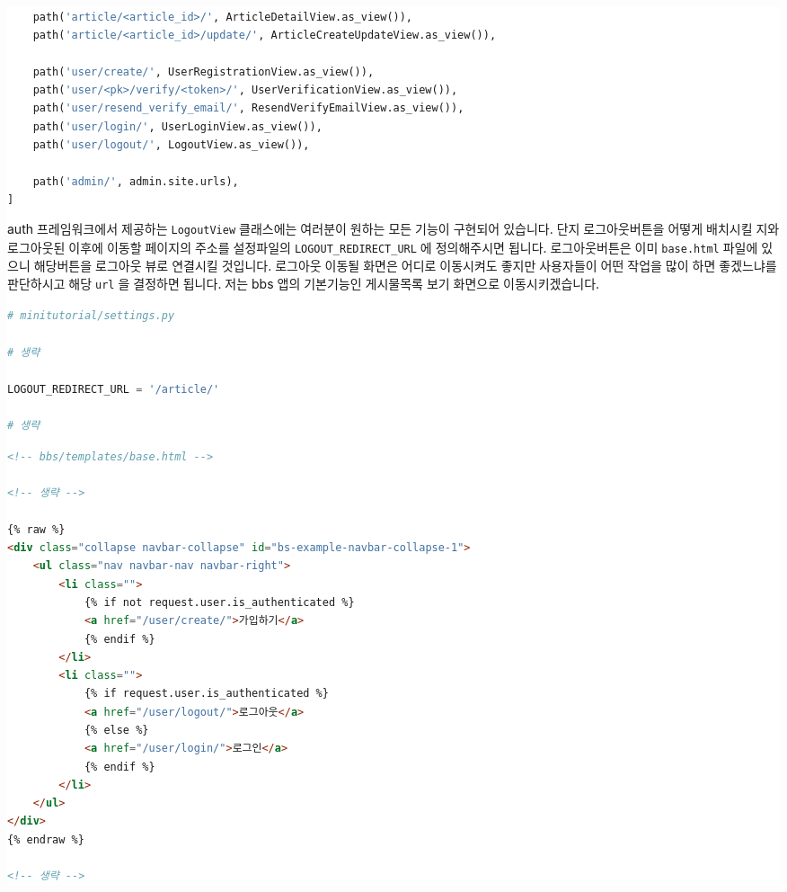 ```python
    path('article/<article_id>/', ArticleDetailView.as_view()),
    path('article/<article_id>/update/', ArticleCreateUpdateView.as_view()),

    path('user/create/', UserRegistrationView.as_view()),
    path('user/<pk>/verify/<token>/', UserVerificationView.as_view()),
    path('user/resend_verify_email/', ResendVerifyEmailView.as_view()),
    path('user/login/', UserLoginView.as_view()),
    path('user/logout/', LogoutView.as_view()),

    path('admin/', admin.site.urls),
]
```

auth 프레임워크에서 제공하는 `LogoutView` 클래스에는 여러분이 원하는 모든 기능이 구현되어 있습니다. 단지 로그아웃버튼을 어떻게 배치시킬 지와 로그아웃된 이후에 이동할 페이지의 주소를 설정파일의 `LOGOUT_REDIRECT_URL` 에 정의해주시면 됩니다. 로그아웃버튼은 이미 `base.html` 파일에 있으니 해당버튼을 로그아웃 뷰로 연결시킬 것입니다. 로그아웃 이동될 화면은 어디로 이동시켜도 좋지만 사용자들이 어떤 작업을 많이 하면 좋겠느냐를 판단하시고 해당 `url` 을 결정하면 됩니다. 저는 bbs 앱의 기본기능인 게시물목록 보기 화면으로 이동시키겠습니다.
```python
# minitutorial/settings.py

# 생략

LOGOUT_REDIRECT_URL = '/article/'

# 생략
```

```html
<!-- bbs/templates/base.html -->

<!-- 생략 -->

{% raw %}
<div class="collapse navbar-collapse" id="bs-example-navbar-collapse-1">
    <ul class="nav navbar-nav navbar-right">
        <li class="">
            {% if not request.user.is_authenticated %}
            <a href="/user/create/">가입하기</a>
            {% endif %}
        </li>
        <li class="">
            {% if request.user.is_authenticated %}
            <a href="/user/logout/">로그아웃</a>
            {% else %}
            <a href="/user/login/">로그인</a>
            {% endif %}
        </li>
    </ul>
</div>
{% endraw %}

<!-- 생략 -->
```
